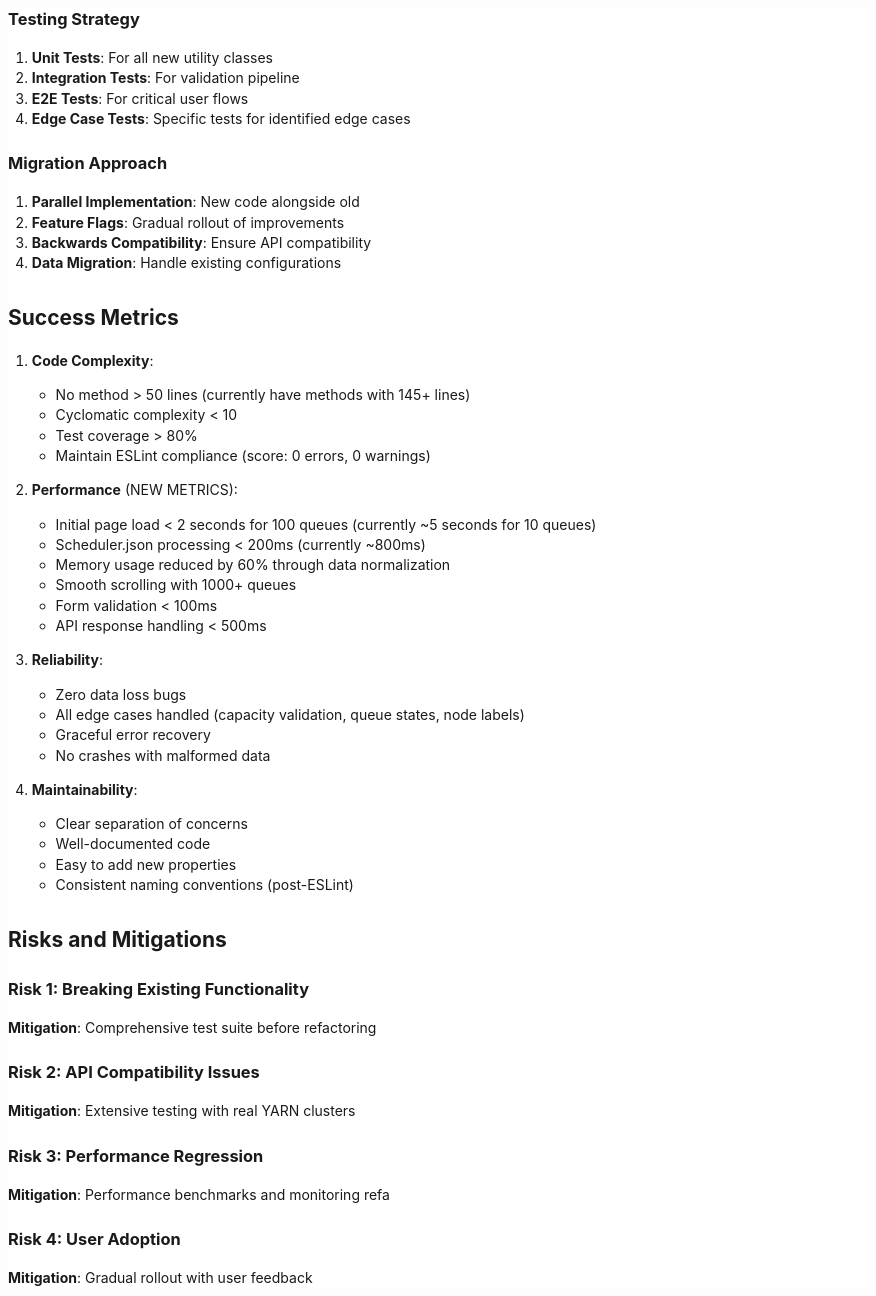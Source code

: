 ### Testing Strategy

1. **Unit Tests**: For all new utility classes
2. **Integration Tests**: For validation pipeline
3. **E2E Tests**: For critical user flows
4. **Edge Case Tests**: Specific tests for identified edge cases

### Migration Approach

1. **Parallel Implementation**: New code alongside old
2. **Feature Flags**: Gradual rollout of improvements
3. **Backwards Compatibility**: Ensure API compatibility
4. **Data Migration**: Handle existing configurations

## Success Metrics

1. **Code Complexity**:
   - No method > 50 lines (currently have methods with 145+ lines)
   - Cyclomatic complexity < 10
   - Test coverage > 80%
   - Maintain ESLint compliance (score: 0 errors, 0 warnings)

2. **Performance** (NEW METRICS):
   - Initial page load < 2 seconds for 100 queues (currently ~5 seconds for 10 queues)
   - Scheduler.json processing < 200ms (currently ~800ms)
   - Memory usage reduced by 60% through data normalization
   - Smooth scrolling with 1000+ queues
   - Form validation < 100ms
   - API response handling < 500ms

3. **Reliability**:
   - Zero data loss bugs
   - All edge cases handled (capacity validation, queue states, node labels)
   - Graceful error recovery
   - No crashes with malformed data

4. **Maintainability**:
   - Clear separation of concerns
   - Well-documented code
   - Easy to add new properties
   - Consistent naming conventions (post-ESLint)

## Risks and Mitigations

### Risk 1: Breaking Existing Functionality
**Mitigation**: Comprehensive test suite before refactoring

### Risk 2: API Compatibility Issues
**Mitigation**: Extensive testing with real YARN clusters

### Risk 3: Performance Regression
**Mitigation**: Performance benchmarks and monitoring
 refa
### Risk 4: User Adoption
**Mitigation**: Gradual rollout with user feedback
